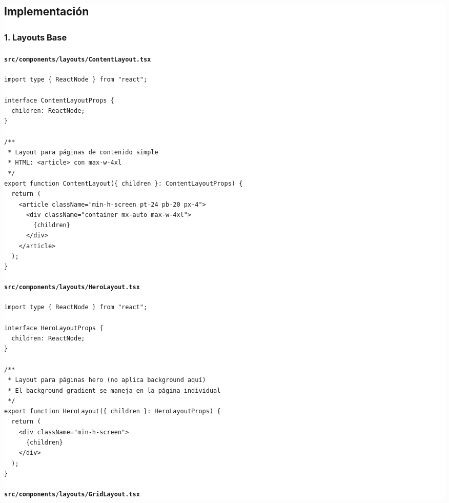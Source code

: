 ## Implementación

### 1. Layouts Base

#### `src/components/layouts/ContentLayout.tsx`

```tsx
import type { ReactNode } from "react";

interface ContentLayoutProps {
  children: ReactNode;
}

/**
 * Layout para páginas de contenido simple
 * HTML: <article> con max-w-4xl
 */
export function ContentLayout({ children }: ContentLayoutProps) {
  return (
    <article className="min-h-screen pt-24 pb-20 px-4">
      <div className="container mx-auto max-w-4xl">
        {children}
      </div>
    </article>
  );
}
```

#### `src/components/layouts/HeroLayout.tsx`

```tsx
import type { ReactNode } from "react";

interface HeroLayoutProps {
  children: ReactNode;
}

/**
 * Layout para páginas hero (no aplica background aquí)
 * El background gradient se maneja en la página individual
 */
export function HeroLayout({ children }: HeroLayoutProps) {
  return (
    <div className="min-h-screen">
      {children}
    </div>
  );
}
```

#### `src/components/layouts/GridLayout.tsx`

